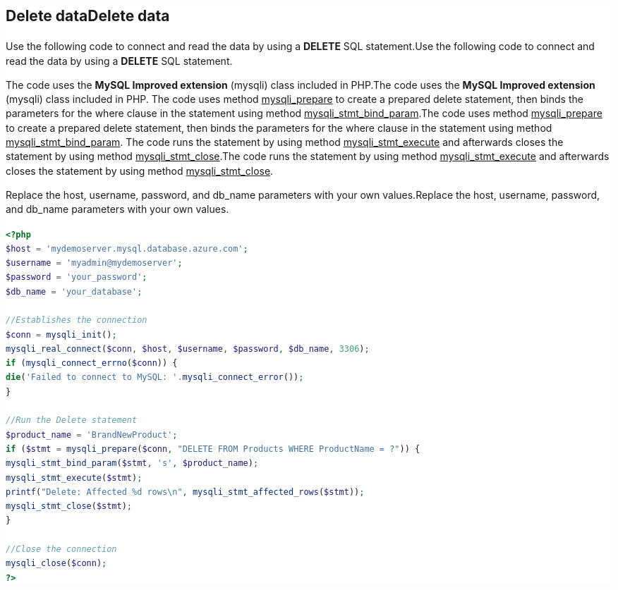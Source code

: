 
## <a name="delete-data"></a><span data-ttu-id="b749d-155">Delete data</span><span class="sxs-lookup"><span data-stu-id="b749d-155">Delete data</span></span>
<span data-ttu-id="b749d-156">Use the following code to connect and read the data by using a **DELETE** SQL statement.</span><span class="sxs-lookup"><span data-stu-id="b749d-156">Use the following code to connect and read the data by using a **DELETE** SQL statement.</span></span> 

<span data-ttu-id="b749d-157">The code uses the **MySQL Improved extension** (mysqli) class included in PHP.</span><span class="sxs-lookup"><span data-stu-id="b749d-157">The code uses the **MySQL Improved extension** (mysqli) class included in PHP.</span></span> <span data-ttu-id="b749d-158">The code uses method [mysqli_prepare](http://php.net/manual/mysqli.prepare.php) to create a prepared delete statement, then binds the parameters for the where clause in the statement using method [mysqli_stmt_bind_param](http://php.net/manual/mysqli-stmt.bind-param.php).</span><span class="sxs-lookup"><span data-stu-id="b749d-158">The code uses method [mysqli_prepare](http://php.net/manual/mysqli.prepare.php) to create a prepared delete statement, then binds the parameters for the where clause in the statement using method [mysqli_stmt_bind_param](http://php.net/manual/mysqli-stmt.bind-param.php).</span></span> <span data-ttu-id="b749d-159">The code runs the statement by using method [mysqli_stmt_execute](http://php.net/manual/mysqli-stmt.execute.php) and afterwards closes the statement by using method [mysqli_stmt_close](http://php.net/manual/mysqli-stmt.close.php).</span><span class="sxs-lookup"><span data-stu-id="b749d-159">The code runs the statement by using method [mysqli_stmt_execute](http://php.net/manual/mysqli-stmt.execute.php) and afterwards closes the statement by using method [mysqli_stmt_close](http://php.net/manual/mysqli-stmt.close.php).</span></span>

<span data-ttu-id="b749d-160">Replace the host, username, password, and db_name parameters with your own values.</span><span class="sxs-lookup"><span data-stu-id="b749d-160">Replace the host, username, password, and db_name parameters with your own values.</span></span> 

```php
<?php
$host = 'mydemoserver.mysql.database.azure.com';
$username = 'myadmin@mydemoserver';
$password = 'your_password';
$db_name = 'your_database';

//Establishes the connection
$conn = mysqli_init();
mysqli_real_connect($conn, $host, $username, $password, $db_name, 3306);
if (mysqli_connect_errno($conn)) {
die('Failed to connect to MySQL: '.mysqli_connect_error());
}

//Run the Delete statement
$product_name = 'BrandNewProduct';
if ($stmt = mysqli_prepare($conn, "DELETE FROM Products WHERE ProductName = ?")) {
mysqli_stmt_bind_param($stmt, 's', $product_name);
mysqli_stmt_execute($stmt);
printf("Delete: Affected %d rows\n", mysqli_stmt_affected_rows($stmt));
mysqli_stmt_close($stmt);
}

//Close the connection
mysqli_close($conn);
?>
```
